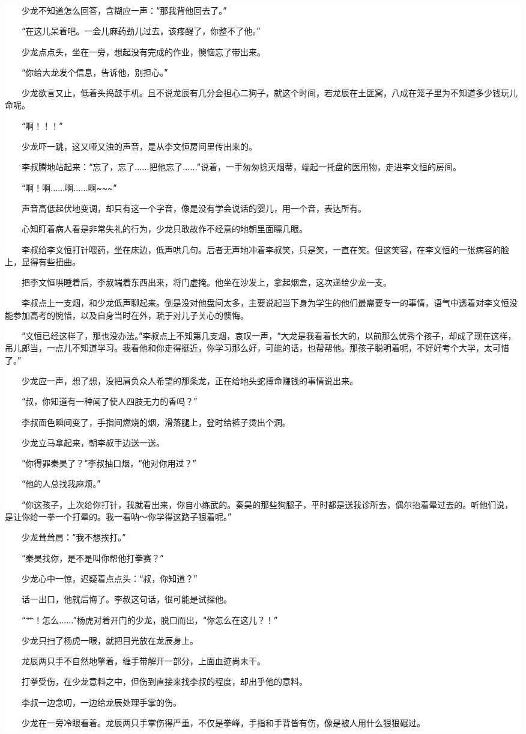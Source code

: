 　　少龙不知道怎么回答，含糊应一声：“那我背他回去了。”

　　“在这儿呆着吧。一会儿麻药劲儿过去，该疼醒了，你整不了他。”

　　少龙点点头，坐在一旁，想起没有完成的作业，懊恼忘了带出来。

　　“你给大龙发个信息，告诉他，别担心。”

　　少龙欲言又止，低着头捣鼓手机。且不说龙辰有几分会担心二狗子，就这个时间，若龙辰在土匪窝，八成在笼子里为不知道多少钱玩儿命呢。

　　“啊！！！”

　　少龙吓一跳，这又哑又浊的声音，是从李文恒房间里传出来的。

　　李叔腾地站起来：“忘了，忘了……把他忘了……”说着，一手匆匆捻灭烟蒂，端起一托盘的医用物，走进李文恒的房间。

　　“啊！啊……啊……啊~~~”

　　声音高低起伏地变调，却只有这一个字音，像是没有学会说话的婴儿，用一个音，表达所有。

　　心知盯着病人看是非常失礼的行为，少龙只敢故作不经意的地朝里面瞟几眼。

　　李叔给李文恒打针喂药，坐在床边，低声哄几句。后者无声地冲着李叔笑，只是笑，一直在笑。但这笑容，在李文恒的一张病容的脸上，显得有些扭曲。

　　把李文恒哄睡着后，李叔端着东西出来，将门虚掩。他坐在沙发上，拿起烟盒，这次递给少龙一支。

　　李叔点上一支烟，和少龙低声聊起来。倒是没对他盘问太多，主要说起当下身为学生的他们最需要专一的事情，语气中透着对李文恒没能参加高考的惋惜，以及自身当时在外，疏于对儿子关心的懊悔。

　　“文恒已经这样了，那也没办法。”李叔点上不知第几支烟，哀叹一声，“大龙是我看着长大的，以前那么优秀个孩子，却成了现在这样，吊儿郎当，一点儿不知道学习。我看他和你走得挺近，你学习那么好，可能的话，也帮帮他。那孩子聪明着呢，不好好考个大学，太可惜了。”

　　少龙应一声，想了想，没把肩负众人希望的那条龙，正在给地头蛇搏命赚钱的事情说出来。

　　“叔，你知道有一种闻了使人四肢无力的香吗？”

　　李叔面色瞬间变了，手指间燃烧的烟，滑落腿上，登时给裤子烫出个洞。

　　少龙立马拿起来，朝李叔手边送一送。

　　“你得罪秦昊了？”李叔抽口烟，“他对你用过？”

　　“他的人总找我麻烦。”

　　“你这孩子，上次给你打针，我就看出来，你自小练武的。秦昊的那些狗腿子，平时都是送我诊所去，偶尔抬着晕过去的。听他们说，是让你给一拳一个打晕的。我一看呐～你学得这路子狠着呢。”

　　少龙耸耸肩：“我不想挨打。”

　　“秦昊找你，是不是叫你帮他打拳赛？”

　　少龙心中一惊，迟疑着点点头：“叔，你知道？”

　　话一出口，他就后悔了。李叔这句话，很可能是试探他。

　　“艹！怎么……”杨虎对着开门的少龙，脱口而出，“你怎么在这儿？！”

　　少龙只扫了杨虎一眼，就把目光放在龙辰身上。

　　龙辰两只手不自然地擎着，缠手带解开一部分，上面血迹尚未干。

　　打拳受伤，在少龙意料之中，但伤到直接来找李叔的程度，却出乎他的意料。

　　李叔一边念叨，一边给龙辰处理手掌的伤。

　　少龙在一旁冷眼看着。龙辰两只手掌伤得严重，不仅是拳峰，手指和手背皆有伤，像是被人用什么狠狠碾过。
